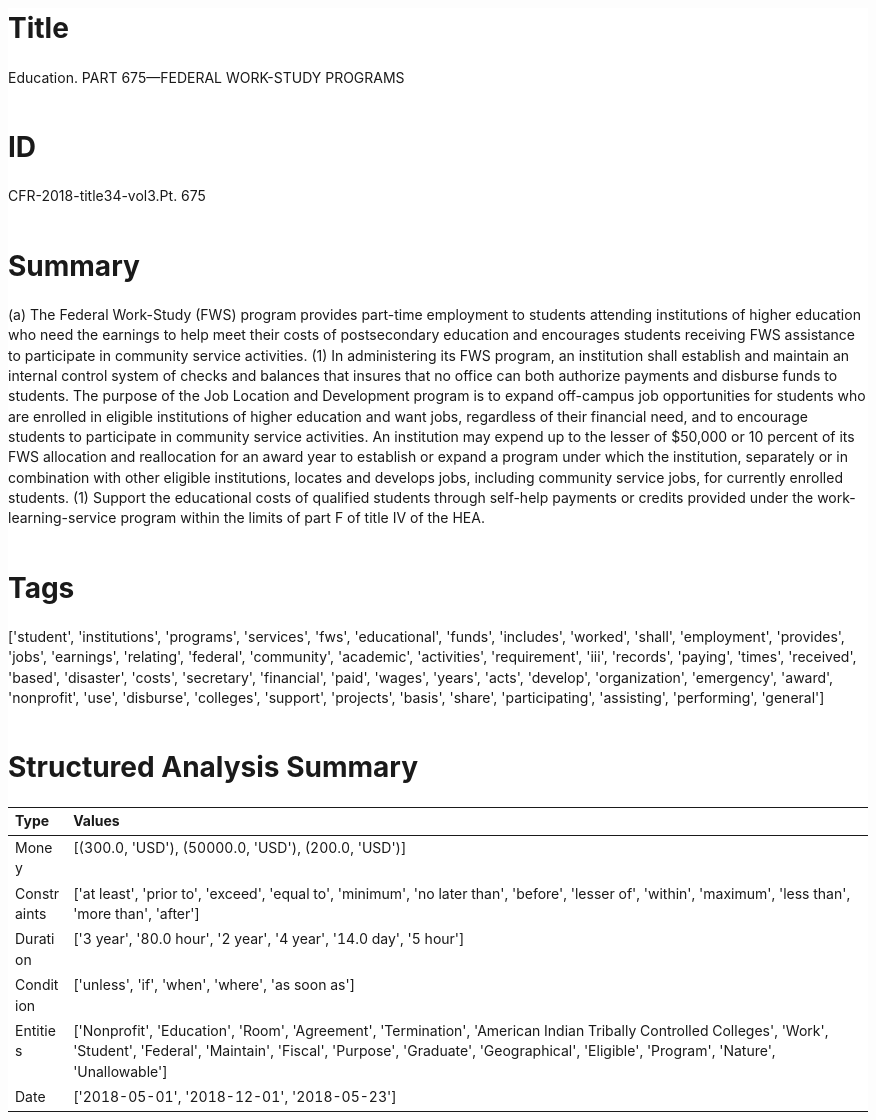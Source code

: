 # Title

 Education. PART 675—FEDERAL WORK-STUDY PROGRAMS


# ID

 CFR-2018-title34-vol3.Pt. 675


# Summary

(a) The Federal Work-Study (FWS) program provides part-time employment to students attending institutions of higher education who need the earnings to help meet their costs of postsecondary education and encourages students receiving FWS assistance to participate in community service activities.
(1) In administering its FWS program, an institution shall establish and maintain an internal control system of checks and balances that insures that no office can both authorize payments and disburse funds to students.
The purpose of the Job Location and Development program is to expand off-campus job opportunities for students who are enrolled in eligible institutions of higher education and want jobs, regardless of their financial need, and to encourage students to participate in community service activities.
An institution may expend up to the lesser of $50,000 or 10 percent of its FWS allocation and reallocation for an award year to establish or expand a program under which the institution, separately or in combination with other eligible institutions, locates and develops jobs, including community service jobs, for currently enrolled students.
(1) Support the educational costs of qualified students through self-help payments or credits provided under the work-learning-service program within the limits of part F of title IV of the HEA.


# Tags

['student', 'institutions', 'programs', 'services', 'fws', 'educational', 'funds', 'includes', 'worked', 'shall', 'employment', 'provides', 'jobs', 'earnings', 'relating', 'federal', 'community', 'academic', 'activities', 'requirement', 'iii', 'records', 'paying', 'times', 'received', 'based', 'disaster', 'costs', 'secretary', 'financial', 'paid', 'wages', 'years', 'acts', 'develop', 'organization', 'emergency', 'award', 'nonprofit', 'use', 'disburse', 'colleges', 'support', 'projects', 'basis', 'share', 'participating', 'assisting', 'performing', 'general']


# Structured Analysis Summary

| Type        | Values                                                                                                                                                                                                                                                    |
|:------------|:----------------------------------------------------------------------------------------------------------------------------------------------------------------------------------------------------------------------------------------------------------|
| Money       | [(300.0, 'USD'), (50000.0, 'USD'), (200.0, 'USD')]                                                                                                                                                                                                        |
| Constraints | ['at least', 'prior to', 'exceed', 'equal to', 'minimum', 'no later than', 'before', 'lesser of', 'within', 'maximum', 'less than', 'more than', 'after']                                                                                                 |
| Duration    | ['3 year', '80.0 hour', '2 year', '4 year', '14.0 day', '5 hour']                                                                                                                                                                                         |
| Condition   | ['unless', 'if', 'when', 'where', 'as soon as']                                                                                                                                                                                                           |
| Entities    | ['Nonprofit', 'Education', 'Room', 'Agreement', 'Termination', 'American Indian Tribally Controlled Colleges', 'Work', 'Student', 'Federal', 'Maintain', 'Fiscal', 'Purpose', 'Graduate', 'Geographical', 'Eligible', 'Program', 'Nature', 'Unallowable'] |
| Date        | ['2018-05-01', '2018-12-01', '2018-05-23']                                                                                                                                                                                                                |
